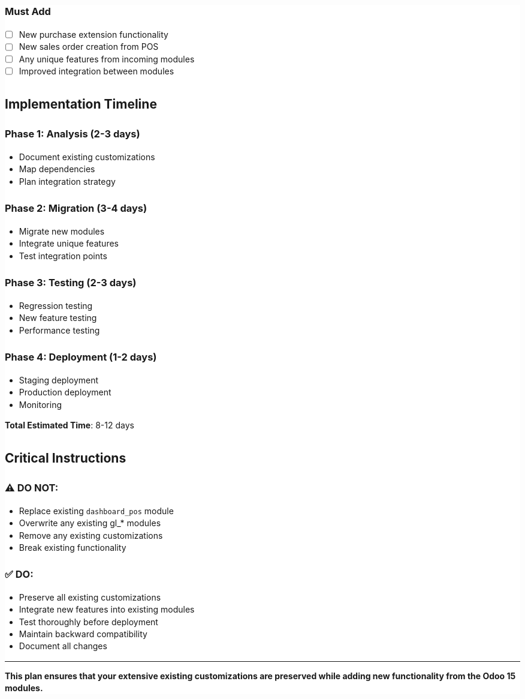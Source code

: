 ### Must Add
- [ ] New purchase extension functionality
- [ ] New sales order creation from POS
- [ ] Any unique features from incoming modules
- [ ] Improved integration between modules

## Implementation Timeline

### Phase 1: Analysis (2-3 days)
- Document existing customizations
- Map dependencies
- Plan integration strategy

### Phase 2: Migration (3-4 days)
- Migrate new modules
- Integrate unique features
- Test integration points

### Phase 3: Testing (2-3 days)
- Regression testing
- New feature testing
- Performance testing

### Phase 4: Deployment (1-2 days)
- Staging deployment
- Production deployment
- Monitoring

**Total Estimated Time**: 8-12 days

## Critical Instructions

### ⚠️ DO NOT:
- Replace existing `dashboard_pos` module
- Overwrite any existing gl_* modules
- Remove any existing customizations
- Break existing functionality

### ✅ DO:
- Preserve all existing customizations
- Integrate new features into existing modules
- Test thoroughly before deployment
- Maintain backward compatibility
- Document all changes

---

**This plan ensures that your extensive existing customizations are preserved while adding new functionality from the Odoo 15 modules.**
